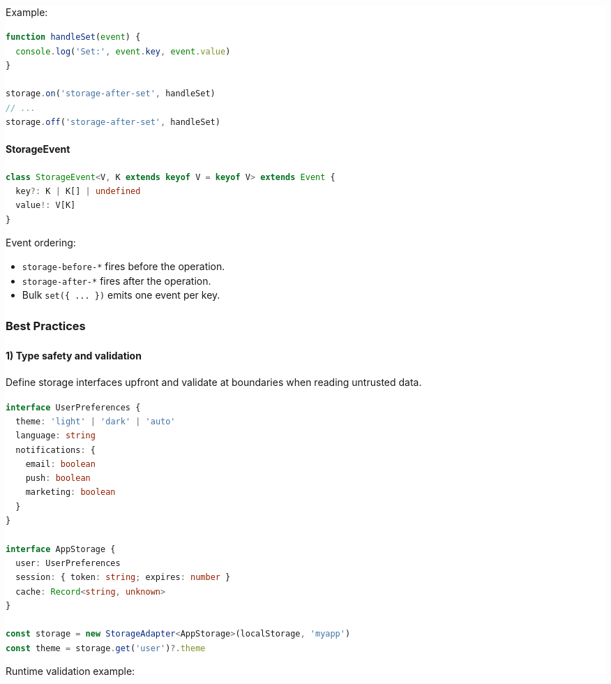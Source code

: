 Example:

```typescript
function handleSet(event) {
  console.log('Set:', event.key, event.value)
}

storage.on('storage-after-set', handleSet)
// ...
storage.off('storage-after-set', handleSet)
```

#### StorageEvent

```typescript
class StorageEvent<V, K extends keyof V = keyof V> extends Event {
  key?: K | K[] | undefined
  value!: V[K]
}
```

Event ordering:

- `storage-before-*` fires before the operation.
- `storage-after-*` fires after the operation.
- Bulk `set({ ... })` emits one event per key.

### Best Practices

#### 1) Type safety and validation

Define storage interfaces upfront and validate at boundaries when reading untrusted data.

```typescript
interface UserPreferences {
  theme: 'light' | 'dark' | 'auto'
  language: string
  notifications: {
    email: boolean
    push: boolean
    marketing: boolean
  }
}

interface AppStorage {
  user: UserPreferences
  session: { token: string; expires: number }
  cache: Record<string, unknown>
}

const storage = new StorageAdapter<AppStorage>(localStorage, 'myapp')
const theme = storage.get('user')?.theme
```

Runtime validation example:
